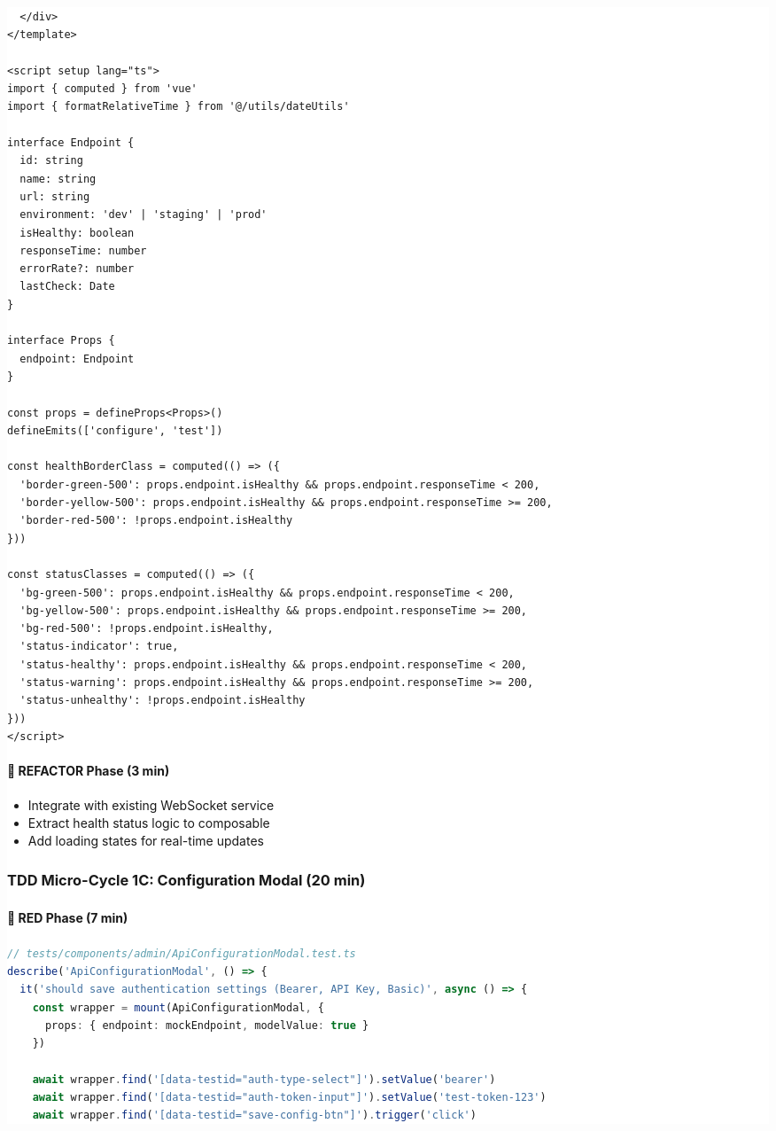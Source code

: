 ```vue
  </div>
</template>

<script setup lang="ts">
import { computed } from 'vue'
import { formatRelativeTime } from '@/utils/dateUtils'

interface Endpoint {
  id: string
  name: string
  url: string
  environment: 'dev' | 'staging' | 'prod'
  isHealthy: boolean
  responseTime: number
  errorRate?: number
  lastCheck: Date
}

interface Props {
  endpoint: Endpoint
}

const props = defineProps<Props>()
defineEmits(['configure', 'test'])

const healthBorderClass = computed(() => ({
  'border-green-500': props.endpoint.isHealthy && props.endpoint.responseTime < 200,
  'border-yellow-500': props.endpoint.isHealthy && props.endpoint.responseTime >= 200,
  'border-red-500': !props.endpoint.isHealthy
}))

const statusClasses = computed(() => ({
  'bg-green-500': props.endpoint.isHealthy && props.endpoint.responseTime < 200,
  'bg-yellow-500': props.endpoint.isHealthy && props.endpoint.responseTime >= 200,
  'bg-red-500': !props.endpoint.isHealthy,
  'status-indicator': true,
  'status-healthy': props.endpoint.isHealthy && props.endpoint.responseTime < 200,
  'status-warning': props.endpoint.isHealthy && props.endpoint.responseTime >= 200,
  'status-unhealthy': !props.endpoint.isHealthy
}))
</script>
```

#### 🔵 REFACTOR Phase (3 min)
- Integrate with existing WebSocket service
- Extract health status logic to composable
- Add loading states for real-time updates

### **TDD Micro-Cycle 1C: Configuration Modal** (20 min)

#### 🔴 RED Phase (7 min)
```typescript
// tests/components/admin/ApiConfigurationModal.test.ts
describe('ApiConfigurationModal', () => {
  it('should save authentication settings (Bearer, API Key, Basic)', async () => {
    const wrapper = mount(ApiConfigurationModal, {
      props: { endpoint: mockEndpoint, modelValue: true }
    })

    await wrapper.find('[data-testid="auth-type-select"]').setValue('bearer')
    await wrapper.find('[data-testid="auth-token-input"]').setValue('test-token-123')
    await wrapper.find('[data-testid="save-config-btn"]').trigger('click')

```